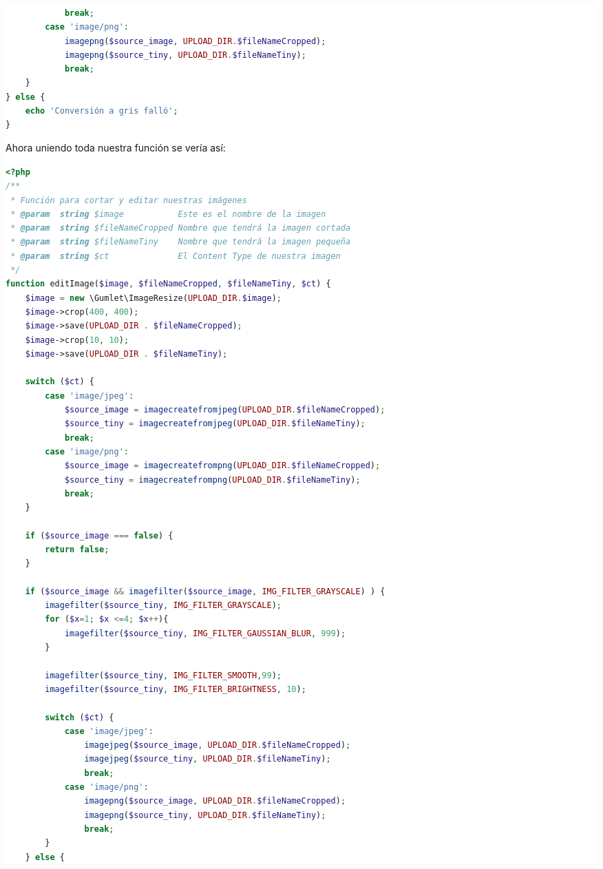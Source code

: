 ```php
            break;
        case 'image/png':
            imagepng($source_image, UPLOAD_DIR.$fileNameCropped);
            imagepng($source_tiny, UPLOAD_DIR.$fileNameTiny);
            break;
    }
} else {
    echo 'Conversión a gris falló';
}
```

Ahora uniendo toda nuestra función se vería así:

```php
<?php
/**
 * Función para cortar y editar nuestras imágenes
 * @param  string $image           Este es el nombre de la imagen
 * @param  string $fileNameCropped Nombre que tendrá la imagen cortada
 * @param  string $fileNameTiny    Nombre que tendrá la imagen pequeña
 * @param  string $ct              El Content Type de nuestra imagen
 */
function editImage($image, $fileNameCropped, $fileNameTiny, $ct) {
    $image = new \Gumlet\ImageResize(UPLOAD_DIR.$image);
    $image->crop(400, 400);
    $image->save(UPLOAD_DIR . $fileNameCropped);
    $image->crop(10, 10);
    $image->save(UPLOAD_DIR . $fileNameTiny);

    switch ($ct) {
        case 'image/jpeg':
            $source_image = imagecreatefromjpeg(UPLOAD_DIR.$fileNameCropped);
            $source_tiny = imagecreatefromjpeg(UPLOAD_DIR.$fileNameTiny);
            break;
        case 'image/png':
            $source_image = imagecreatefrompng(UPLOAD_DIR.$fileNameCropped);
            $source_tiny = imagecreatefrompng(UPLOAD_DIR.$fileNameTiny);
            break;
    }

    if ($source_image === false) {
        return false;
    }

    if ($source_image && imagefilter($source_image, IMG_FILTER_GRAYSCALE) ) {
        imagefilter($source_tiny, IMG_FILTER_GRAYSCALE);
        for ($x=1; $x <=4; $x++){
            imagefilter($source_tiny, IMG_FILTER_GAUSSIAN_BLUR, 999);
        }

        imagefilter($source_tiny, IMG_FILTER_SMOOTH,99);
        imagefilter($source_tiny, IMG_FILTER_BRIGHTNESS, 10);

        switch ($ct) {
            case 'image/jpeg':
                imagejpeg($source_image, UPLOAD_DIR.$fileNameCropped);
                imagejpeg($source_tiny, UPLOAD_DIR.$fileNameTiny);
                break;
            case 'image/png':
                imagepng($source_image, UPLOAD_DIR.$fileNameCropped);
                imagepng($source_tiny, UPLOAD_DIR.$fileNameTiny);
                break;
        }
    } else {
```